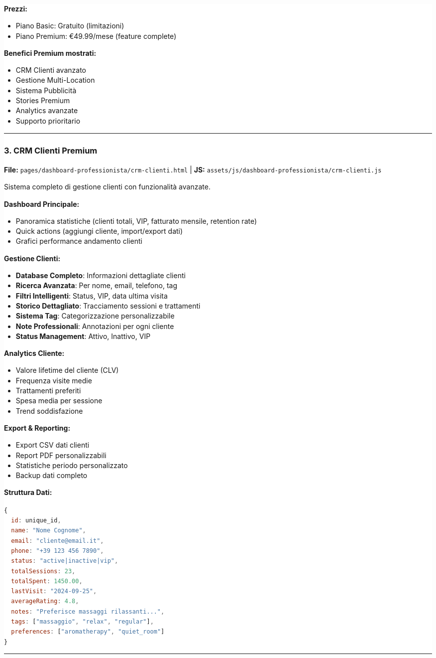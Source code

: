 **Prezzi:**
- Piano Basic: Gratuito (limitazioni)
- Piano Premium: €49.99/mese (feature complete)

**Benefici Premium mostrati:**
- CRM Clienti avanzato
- Gestione Multi-Location
- Sistema Pubblicità
- Stories Premium
- Analytics avanzate
- Supporto prioritario

---

### 3. CRM Clienti Premium
**File:** `pages/dashboard-professionista/crm-clienti.html` | **JS:** `assets/js/dashboard-professionista/crm-clienti.js`

Sistema completo di gestione clienti con funzionalità avanzate.

**Dashboard Principale:**
- Panoramica statistiche (clienti totali, VIP, fatturato mensile, retention rate)
- Quick actions (aggiungi cliente, import/export dati)
- Grafici performance andamento clienti

**Gestione Clienti:**
- **Database Completo**: Informazioni dettagliate clienti
- **Ricerca Avanzata**: Per nome, email, telefono, tag
- **Filtri Intelligenti**: Status, VIP, data ultima visita
- **Storico Dettagliato**: Tracciamento sessioni e trattamenti
- **Sistema Tag**: Categorizzazione personalizzabile
- **Note Professionali**: Annotazioni per ogni cliente
- **Status Management**: Attivo, Inattivo, VIP

**Analytics Cliente:**
- Valore lifetime del cliente (CLV)
- Frequenza visite medie
- Trattamenti preferiti
- Spesa media per sessione
- Trend soddisfazione

**Export & Reporting:**
- Export CSV dati clienti
- Report PDF personalizzabili
- Statistiche periodo personalizzato
- Backup dati completo

**Struttura Dati:**
```javascript
{
  id: unique_id,
  name: "Nome Cognome",
  email: "cliente@email.it",
  phone: "+39 123 456 7890",
  status: "active|inactive|vip",
  totalSessions: 23,
  totalSpent: 1450.00,
  lastVisit: "2024-09-25",
  averageRating: 4.8,
  notes: "Preferisce massaggi rilassanti...",
  tags: ["massaggio", "relax", "regular"],
  preferences: ["aromatherapy", "quiet_room"]
}
```

---